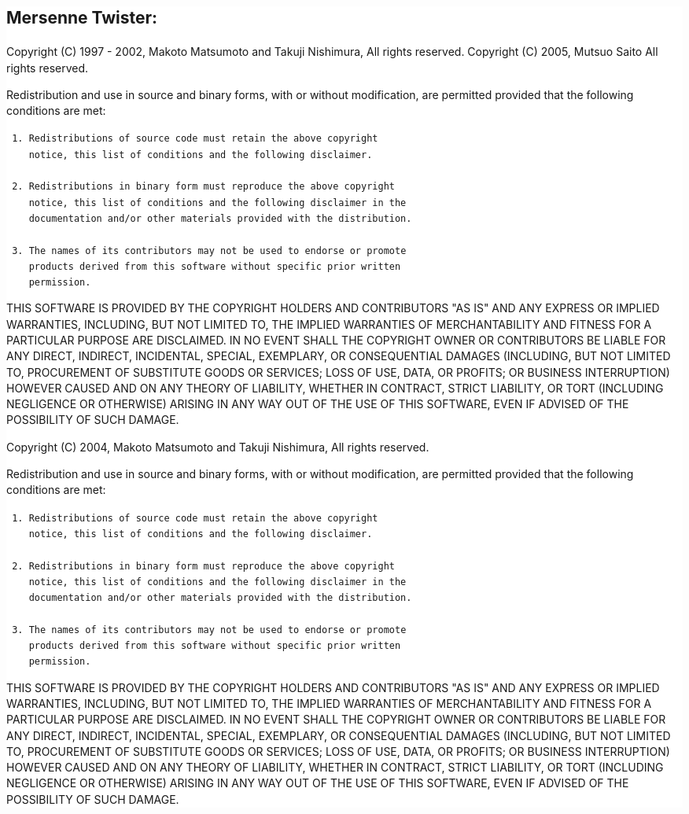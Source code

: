 ## Mersenne Twister:

Copyright (C) 1997 - 2002, Makoto Matsumoto and Takuji Nishimura,
   All rights reserved.
   Copyright (C) 2005, Mutsuo Saito
   All rights reserved.

   Redistribution and use in source and binary forms, with or without
   modification, are permitted provided that the following conditions
   are met:

     1. Redistributions of source code must retain the above copyright
        notice, this list of conditions and the following disclaimer.

     2. Redistributions in binary form must reproduce the above copyright
        notice, this list of conditions and the following disclaimer in the
        documentation and/or other materials provided with the distribution.

     3. The names of its contributors may not be used to endorse or promote 
        products derived from this software without specific prior written 
        permission.

   THIS SOFTWARE IS PROVIDED BY THE COPYRIGHT HOLDERS AND CONTRIBUTORS
   "AS IS" AND ANY EXPRESS OR IMPLIED WARRANTIES, INCLUDING, BUT NOT
   LIMITED TO, THE IMPLIED WARRANTIES OF MERCHANTABILITY AND FITNESS FOR
   A PARTICULAR PURPOSE ARE DISCLAIMED.  IN NO EVENT SHALL THE COPYRIGHT OWNER OR
   CONTRIBUTORS BE LIABLE FOR ANY DIRECT, INDIRECT, INCIDENTAL, SPECIAL,
   EXEMPLARY, OR CONSEQUENTIAL DAMAGES (INCLUDING, BUT NOT LIMITED TO,
   PROCUREMENT OF SUBSTITUTE GOODS OR SERVICES; LOSS OF USE, DATA, OR
   PROFITS; OR BUSINESS INTERRUPTION) HOWEVER CAUSED AND ON ANY THEORY OF
   LIABILITY, WHETHER IN CONTRACT, STRICT LIABILITY, OR TORT (INCLUDING
   NEGLIGENCE OR OTHERWISE) ARISING IN ANY WAY OUT OF THE USE OF THIS
   SOFTWARE, EVEN IF ADVISED OF THE POSSIBILITY OF SUCH DAMAGE.

   Copyright (C) 2004, Makoto Matsumoto and Takuji Nishimura,
   All rights reserved.                          

   Redistribution and use in source and binary forms, with or without
   modification, are permitted provided that the following conditions
   are met:

     1. Redistributions of source code must retain the above copyright
        notice, this list of conditions and the following disclaimer.

     2. Redistributions in binary form must reproduce the above copyright
        notice, this list of conditions and the following disclaimer in the
        documentation and/or other materials provided with the distribution.

     3. The names of its contributors may not be used to endorse or promote 
        products derived from this software without specific prior written 
        permission.

   THIS SOFTWARE IS PROVIDED BY THE COPYRIGHT HOLDERS AND CONTRIBUTORS
   "AS IS" AND ANY EXPRESS OR IMPLIED WARRANTIES, INCLUDING, BUT NOT
   LIMITED TO, THE IMPLIED WARRANTIES OF MERCHANTABILITY AND FITNESS FOR
   A PARTICULAR PURPOSE ARE DISCLAIMED.  IN NO EVENT SHALL THE COPYRIGHT OWNER OR
   CONTRIBUTORS BE LIABLE FOR ANY DIRECT, INDIRECT, INCIDENTAL, SPECIAL,
   EXEMPLARY, OR CONSEQUENTIAL DAMAGES (INCLUDING, BUT NOT LIMITED TO,
   PROCUREMENT OF SUBSTITUTE GOODS OR SERVICES; LOSS OF USE, DATA, OR
   PROFITS; OR BUSINESS INTERRUPTION) HOWEVER CAUSED AND ON ANY THEORY OF
   LIABILITY, WHETHER IN CONTRACT, STRICT LIABILITY, OR TORT (INCLUDING
   NEGLIGENCE OR OTHERWISE) ARISING IN ANY WAY OUT OF THE USE OF THIS
   SOFTWARE, EVEN IF ADVISED OF THE POSSIBILITY OF SUCH DAMAGE.
